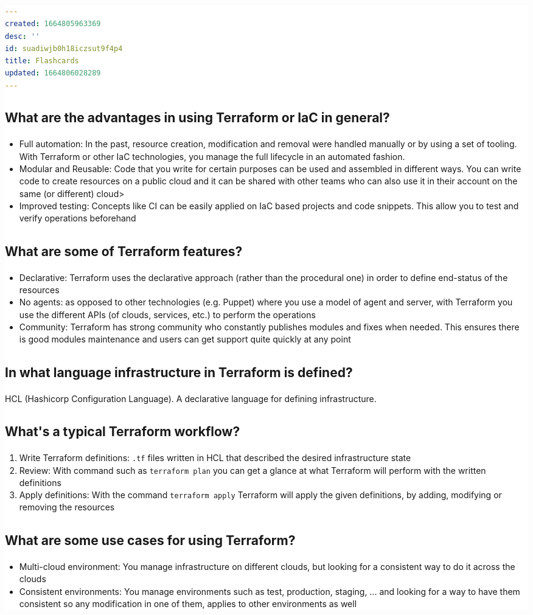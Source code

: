 ```yaml
---
created: 1664805963369
desc: ''
id: suadiwjb0h18iczsut9f4p4
title: Flashcards
updated: 1664806028289
---
```

   
## What are the advantages in using Terraform or IaC in general?   
   
   
- Full automation: In the past, resource creation, modification and removal were handled manually or by using a set of tooling. With Terraform or other IaC technologies, you manage the full lifecycle in an automated fashion.<br>   
- Modular and Reusable: Code that you write for certain purposes can be used and assembled in different ways. You can write code to create resources on a public cloud and it can be shared with other teams who can also use it in their account on the same (or different) cloud><br>   
- Improved testing: Concepts like CI can be easily applied on IaC based projects and code snippets. This allow you to test and verify operations beforehand   
   
## What are some of Terraform features?   
   
   
- Declarative: Terraform uses the declarative approach (rather than the procedural one) in order to define end-status of the resources   
- No agents: as opposed to other technologies (e.g. Puppet) where you use a model of agent and server, with Terraform you use the different APIs (of clouds, services, etc.) to perform the operations   
- Community: Terraform has strong community who constantly publishes modules and fixes when needed. This ensures there is good modules maintenance and users can get support quite quickly at any point   
   
## In what language infrastructure in Terraform is defined?   
   
HCL (Hashicorp Configuration Language). A declarative language for defining infrastructure.   
   
## What's a typical Terraform workflow?   
   
1. Write Terraform definitions: `.tf` files written in HCL that described the desired infrastructure state   
2. Review: With command such as `terraform plan` you can get a glance at what Terraform will perform with the written definitions   
3. Apply definitions: With the command `terraform apply` Terraform will apply the given definitions, by adding, modifying or removing the resources   
   
## What are some use cases for using Terraform?   
   
   
- Multi-cloud environment: You manage infrastructure on different clouds, but looking for a consistent way to do it across the clouds   
- Consistent environments: You manage environments such as test, production, staging, ... and looking for a way to have them consistent so any modification in one of them, applies to other environments as well   
   